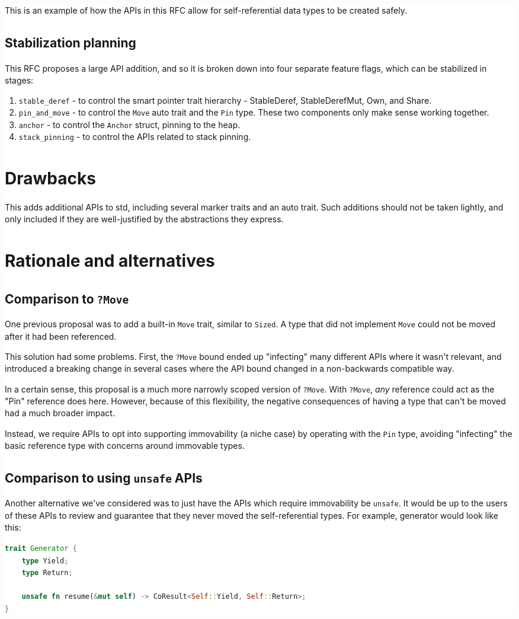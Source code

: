 This is an example of how the APIs in this RFC allow for self-referential data
types to be created safely.

## Stabilization planning

This RFC proposes a large API addition, and so it is broken down into four
separate feature flags, which can be stabilized in stages:

1. `stable_deref` - to control the smart pointer trait hierarchy - StableDeref,
   StableDerefMut, Own, and Share.
2. `pin_and_move` - to control the `Move` auto trait and the `Pin` type. These
   two components only make sense working together.
3. `anchor` - to control the `Anchor` struct, pinning to the heap.
4. `stack_pinning` - to control the APIs related to stack pinning.

# Drawbacks
[drawbacks]: #drawbacks

This adds additional APIs to std, including several marker traits and an auto
trait. Such additions should not be taken lightly, and only included if they
are well-justified by the abstractions they express.

# Rationale and alternatives
[alternatives]: #alternatives

## Comparison to `?Move`

One previous proposal was to add a built-in `Move` trait, similar to `Sized`. A
type that did not implement `Move` could not be moved after it had been
referenced.

This solution had some problems. First, the `?Move` bound ended up "infecting"
many different APIs where it wasn't relevant, and introduced a breaking change
in several cases where the API bound changed in a non-backwards compatible way.

In a certain sense, this proposal is a much more narrowly scoped version of
`?Move`. With `?Move`, *any* reference could act as the "Pin" reference does
here. However, because of this flexibility, the negative consequences of having
a type that can't be moved had a much broader impact.

Instead, we require APIs to opt into supporting immovability (a niche case) by
operating with the `Pin` type, avoiding "infecting" the basic reference type
with concerns around immovable types.

## Comparison to using `unsafe` APIs

Another alternative we've considered was to just have the APIs which require
immovability be `unsafe`. It would be up to the users of these APIs to review
and guarantee that they never moved the self-referential types. For example,
generator would look like this:

```rust
trait Generator {
    type Yield;
    type Return;

    unsafe fn resume(&mut self) -> CoResult<Self::Yield, Self::Return>;
}
```


[summary]: #summary
[motivation]: #motivation
[explanation]: #explanation
[unresolved]: #unresolved-questions
